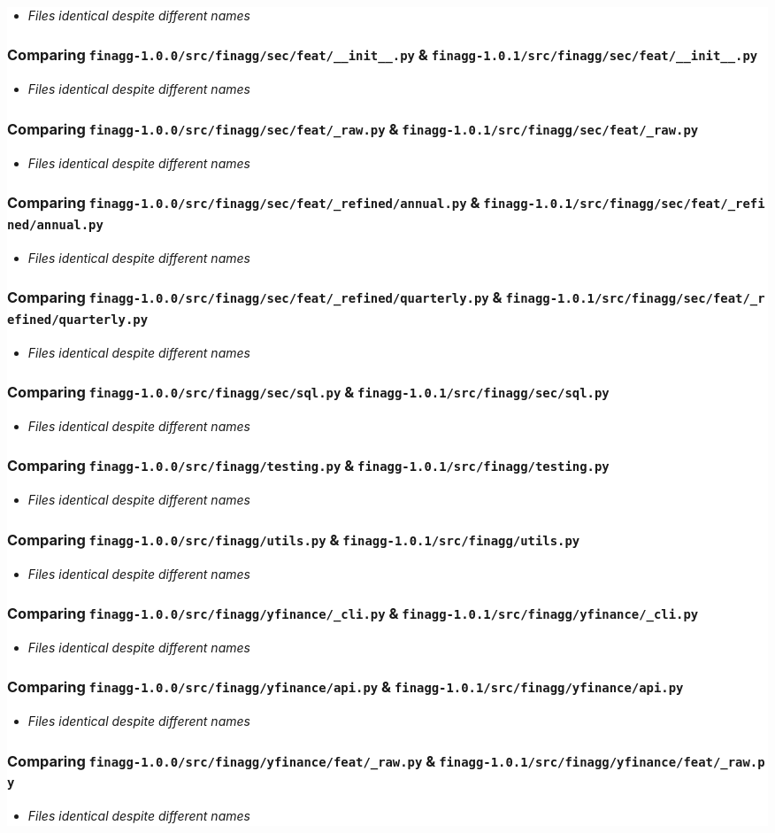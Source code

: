  * *Files identical despite different names*

### Comparing `finagg-1.0.0/src/finagg/sec/feat/__init__.py` & `finagg-1.0.1/src/finagg/sec/feat/__init__.py`

 * *Files identical despite different names*

### Comparing `finagg-1.0.0/src/finagg/sec/feat/_raw.py` & `finagg-1.0.1/src/finagg/sec/feat/_raw.py`

 * *Files identical despite different names*

### Comparing `finagg-1.0.0/src/finagg/sec/feat/_refined/annual.py` & `finagg-1.0.1/src/finagg/sec/feat/_refined/annual.py`

 * *Files identical despite different names*

### Comparing `finagg-1.0.0/src/finagg/sec/feat/_refined/quarterly.py` & `finagg-1.0.1/src/finagg/sec/feat/_refined/quarterly.py`

 * *Files identical despite different names*

### Comparing `finagg-1.0.0/src/finagg/sec/sql.py` & `finagg-1.0.1/src/finagg/sec/sql.py`

 * *Files identical despite different names*

### Comparing `finagg-1.0.0/src/finagg/testing.py` & `finagg-1.0.1/src/finagg/testing.py`

 * *Files identical despite different names*

### Comparing `finagg-1.0.0/src/finagg/utils.py` & `finagg-1.0.1/src/finagg/utils.py`

 * *Files identical despite different names*

### Comparing `finagg-1.0.0/src/finagg/yfinance/_cli.py` & `finagg-1.0.1/src/finagg/yfinance/_cli.py`

 * *Files identical despite different names*

### Comparing `finagg-1.0.0/src/finagg/yfinance/api.py` & `finagg-1.0.1/src/finagg/yfinance/api.py`

 * *Files identical despite different names*

### Comparing `finagg-1.0.0/src/finagg/yfinance/feat/_raw.py` & `finagg-1.0.1/src/finagg/yfinance/feat/_raw.py`

 * *Files identical despite different names*

